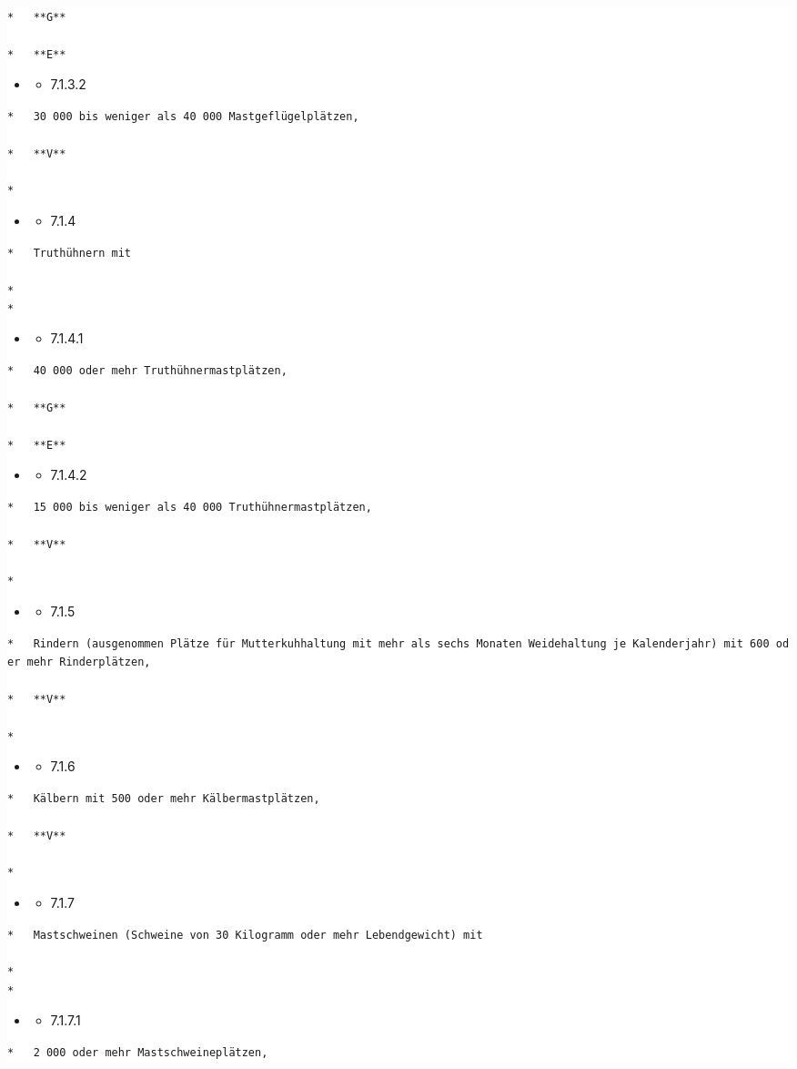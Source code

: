     *   **G**

    *   **E**


*    *   7.1.3.2

    *   30 000 bis weniger als 40 000 Mastgeflügelplätzen,

    *   **V**

    *

*    *   7.1.4

    *   Truthühnern mit

    *
    *

*    *   7.1.4.1

    *   40 000 oder mehr Truthühnermastplätzen,

    *   **G**

    *   **E**


*    *   7.1.4.2

    *   15 000 bis weniger als 40 000 Truthühnermastplätzen,

    *   **V**

    *

*    *   7.1.5

    *   Rindern (ausgenommen Plätze für Mutterkuhhaltung mit mehr als sechs Monaten Weidehaltung je Kalenderjahr) mit 600 oder mehr Rinderplätzen,

    *   **V**

    *

*    *   7.1.6

    *   Kälbern mit 500 oder mehr Kälbermastplätzen,

    *   **V**

    *

*    *   7.1.7

    *   Mastschweinen (Schweine von 30 Kilogramm oder mehr Lebendgewicht) mit

    *
    *

*    *   7.1.7.1

    *   2 000 oder mehr Mastschweineplätzen,

